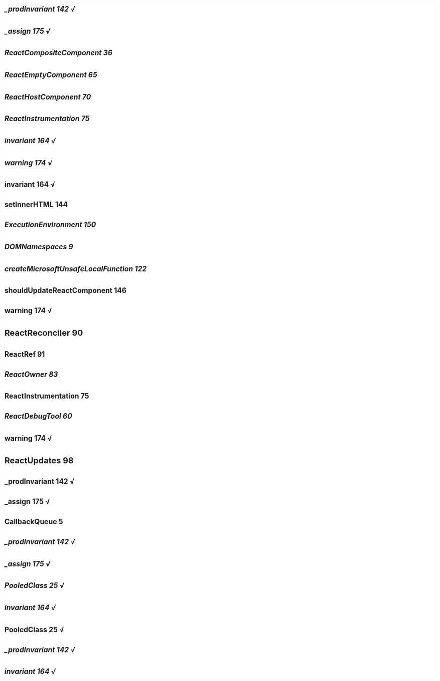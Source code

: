 ##### _prodInvariant 142 √
##### _assign 175 √
##### ReactCompositeComponent 36
##### ReactEmptyComponent 65
##### ReactHostComponent 70
##### ReactInstrumentation 75
##### invariant 164 √
##### warning 174 √

#### invariant 164 √
#### setInnerHTML 144

##### ExecutionEnvironment 150
##### DOMNamespaces 9
##### createMicrosoftUnsafeLocalFunction 122

#### shouldUpdateReactComponent 146
#### warning 174 √

### ReactReconciler 90

#### ReactRef 91

##### ReactOwner 83

#### ReactInstrumentation 75

##### ReactDebugTool 60

#### warning 174 √

### ReactUpdates 98

#### _prodInvariant 142 √
#### _assign 175 √
#### CallbackQueue 5

##### _prodInvariant 142 √
##### _assign 175 √
##### PooledClass 25 √
##### invariant 164 √

#### PooledClass 25 √

##### _prodInvariant 142 √
##### invariant 164 √
